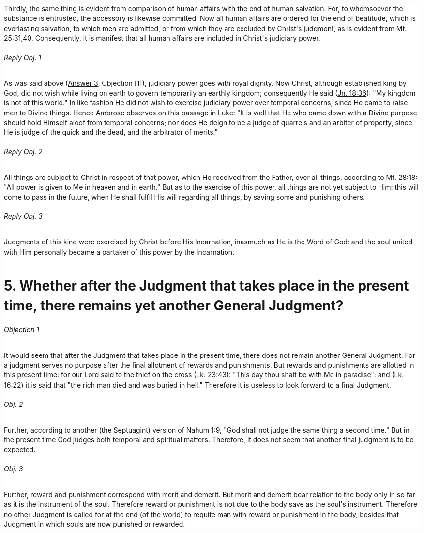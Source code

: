 Thirdly, the same thing is evident from comparison of human affairs with the end of human salvation. For, to whomsoever the substance is entrusted, the accessory is likewise committed. Now all human affairs are ordered for the end of beatitude, which is everlasting salvation, to which men are admitted, or from which they are excluded by Christ's judgment, as is evident from Mt. 25:31,40. Consequently, it is manifest that all human affairs are included in Christ's judiciary power.  

###### Reply Obj. 1
As was said above ([Answer 3](#3.%20Whether%20Christ%20acquired%20His%20judiciary%20power%20by%20His%20merits?%20), Objection \[1\]), judiciary power goes with royal dignity. Now Christ, although established king by God, did not wish while living on earth to govern temporarily an earthly kingdom; consequently He said ([Jn. 18:36](http://bible.gospelcom.net/bible?Jn++18:36)): "My kingdom is not of this world." In like fashion He did not wish to exercise judiciary power over temporal concerns, since He came to raise men to Divine things. Hence Ambrose observes on this passage in Luke: "It is well that He who came down with a Divine purpose should hold Himself aloof from temporal concerns; nor does He deign to be a judge of quarrels and an arbiter of property, since He is judge of the quick and the dead, and the arbitrator of merits."  

###### Reply Obj. 2
All things are subject to Christ in respect of that power, which He received from the Father, over all things, according to Mt. 28:18: "All power is given to Me in heaven and in earth." But as to the exercise of this power, all things are not yet subject to Him: this will come to pass in the future, when He shall fulfil His will regarding all things, by saving some and punishing others.  

###### Reply Obj. 3
Judgments of this kind were exercised by Christ before His Incarnation, inasmuch as He is the Word of God: and the soul united with Him personally became a partaker of this power by the Incarnation.  




# 5. Whether after the Judgment that takes place in the present time, there remains yet another General Judgment? 

###### Objection 1
It would seem that after the Judgment that takes place in the present time, there does not remain another General Judgment. For a judgment serves no purpose after the final allotment of rewards and punishments. But rewards and punishments are allotted in this present time: for our Lord said to the thief on the cross ([Lk. 23:43](http://bible.gospelcom.net/bible?Lk++23:43)): "This day thou shalt be with Me in paradise": and ([Lk. 16:22](http://bible.gospelcom.net/bible?Lk++16:22)) it is said that "the rich man died and was buried in hell." Therefore it is useless to look forward to a final Judgment.  

###### Obj. 2
Further, according to another (the Septuagint) version of Nahum 1:9, "God shall not judge the same thing a second time." But in the present time God judges both temporal and spiritual matters. Therefore, it does not seem that another final judgment is to be expected.  

###### Obj. 3
Further, reward and punishment correspond with merit and demerit. But merit and demerit bear relation to the body only in so far as it is the instrument of the soul. Therefore reward or punishment is not due to the body save as the soul's instrument. Therefore no other Judgment is called for at the end (of the world) to requite man with reward or punishment in the body, besides that Judgment in which souls are now punished or rewarded.  
